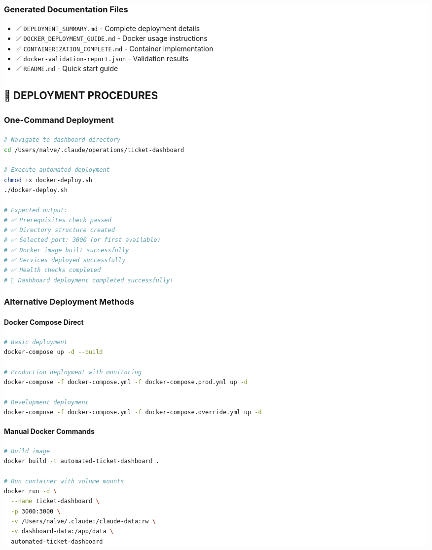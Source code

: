 ### **Generated Documentation Files**
- ✅ `DEPLOYMENT_SUMMARY.md` - Complete deployment details
- ✅ `DOCKER_DEPLOYMENT_GUIDE.md` - Docker usage instructions
- ✅ `CONTAINERIZATION_COMPLETE.md` - Container implementation
- ✅ `docker-validation-report.json` - Validation results
- ✅ `README.md` - Quick start guide

## 🚀 DEPLOYMENT PROCEDURES

### **One-Command Deployment**
```bash
# Navigate to dashboard directory
cd /Users/nalve/.claude/operations/ticket-dashboard

# Execute automated deployment
chmod +x docker-deploy.sh
./docker-deploy.sh

# Expected output:
# ✅ Prerequisites check passed
# ✅ Directory structure created
# ✅ Selected port: 3000 (or first available)
# ✅ Docker image built successfully
# ✅ Services deployed successfully
# ✅ Health checks completed
# 🚀 Dashboard deployment completed successfully!
```

### **Alternative Deployment Methods**

#### **Docker Compose Direct**
```bash
# Basic deployment
docker-compose up -d --build

# Production deployment with monitoring
docker-compose -f docker-compose.yml -f docker-compose.prod.yml up -d

# Development deployment
docker-compose -f docker-compose.yml -f docker-compose.override.yml up -d
```

#### **Manual Docker Commands**
```bash
# Build image
docker build -t automated-ticket-dashboard .

# Run container with volume mounts
docker run -d \
  --name ticket-dashboard \
  -p 3000:3000 \
  -v /Users/nalve/.claude:/claude-data:rw \
  -v dashboard-data:/app/data \
  automated-ticket-dashboard
```
